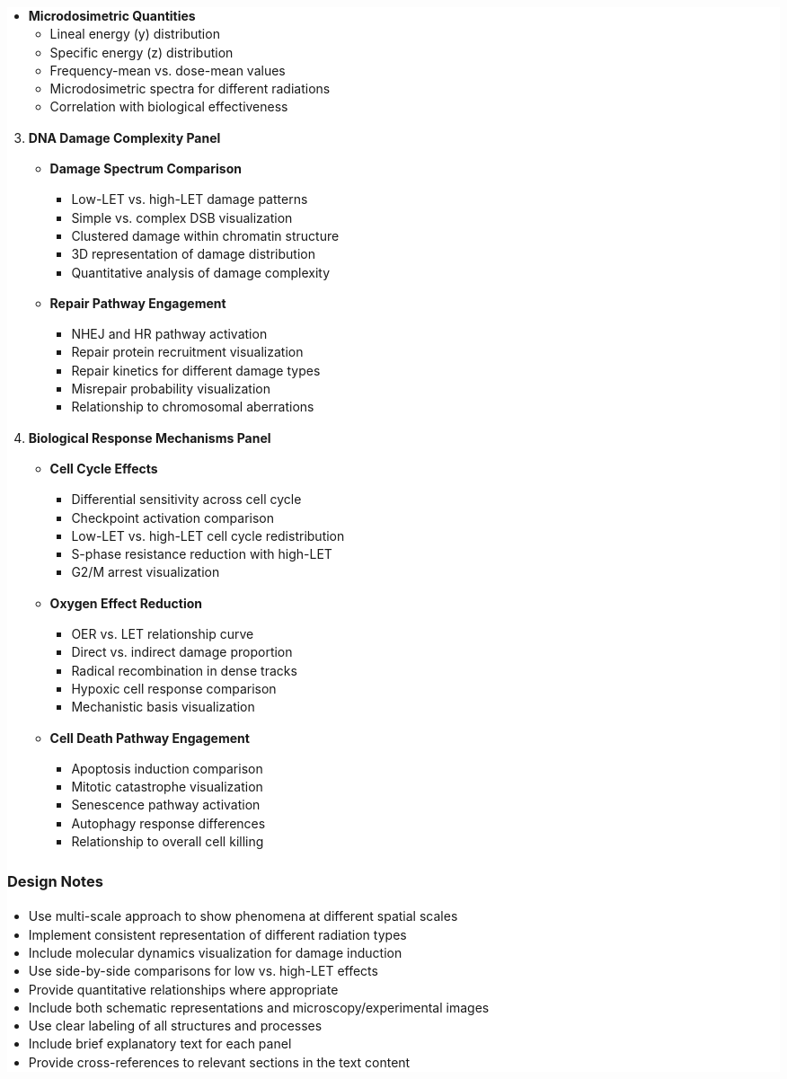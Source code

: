    - **Microdosimetric Quantities**
     - Lineal energy (y) distribution
     - Specific energy (z) distribution
     - Frequency-mean vs. dose-mean values
     - Microdosimetric spectra for different radiations
     - Correlation with biological effectiveness

3. **DNA Damage Complexity Panel**
   - **Damage Spectrum Comparison**
     - Low-LET vs. high-LET damage patterns
     - Simple vs. complex DSB visualization
     - Clustered damage within chromatin structure
     - 3D representation of damage distribution
     - Quantitative analysis of damage complexity
   
   - **Repair Pathway Engagement**
     - NHEJ and HR pathway activation
     - Repair protein recruitment visualization
     - Repair kinetics for different damage types
     - Misrepair probability visualization
     - Relationship to chromosomal aberrations

4. **Biological Response Mechanisms Panel**
   - **Cell Cycle Effects**
     - Differential sensitivity across cell cycle
     - Checkpoint activation comparison
     - Low-LET vs. high-LET cell cycle redistribution
     - S-phase resistance reduction with high-LET
     - G2/M arrest visualization
   
   - **Oxygen Effect Reduction**
     - OER vs. LET relationship curve
     - Direct vs. indirect damage proportion
     - Radical recombination in dense tracks
     - Hypoxic cell response comparison
     - Mechanistic basis visualization

   - **Cell Death Pathway Engagement**
     - Apoptosis induction comparison
     - Mitotic catastrophe visualization
     - Senescence pathway activation
     - Autophagy response differences
     - Relationship to overall cell killing

### Design Notes
- Use multi-scale approach to show phenomena at different spatial scales
- Implement consistent representation of different radiation types
- Include molecular dynamics visualization for damage induction
- Use side-by-side comparisons for low vs. high-LET effects
- Provide quantitative relationships where appropriate
- Include both schematic representations and microscopy/experimental images
- Use clear labeling of all structures and processes
- Include brief explanatory text for each panel
- Provide cross-references to relevant sections in the text content
